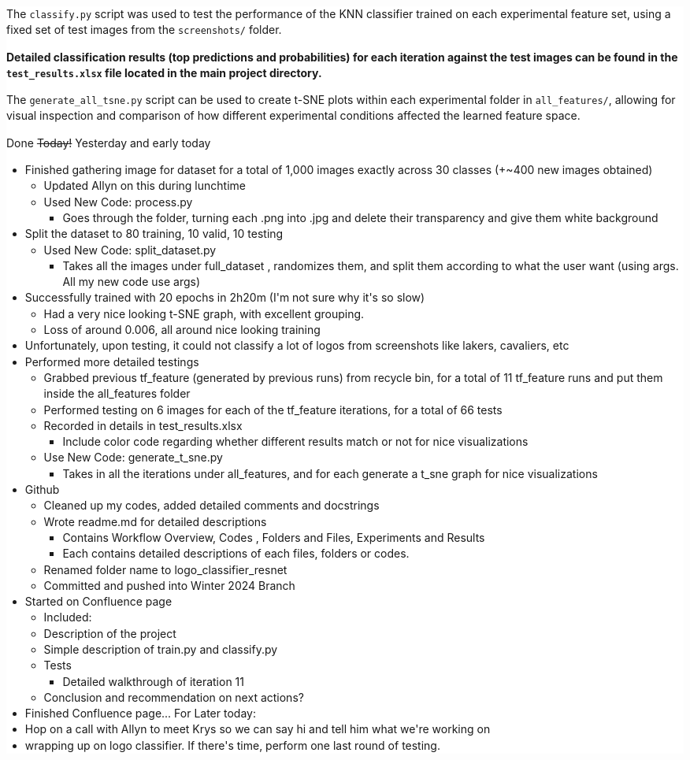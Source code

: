 The `classify.py` script was used to test the performance of the KNN classifier trained on each experimental feature set, using a fixed set of test images from the `screenshots/` folder.

**Detailed classification results (top predictions and probabilities) for each iteration against the test images can be found in the `test_results.xlsx` file located in the main project directory.**

The `generate_all_tsne.py` script can be used to create t-SNE plots within each experimental folder in `all_features/`, allowing for visual inspection and comparison of how different experimental conditions affected the learned feature space.


Done ~~Today!~~ Yesterday and early today
- Finished gathering image for dataset for a total of 1,000 images exactly across 30 classes (+~400 new images obtained)
  - Updated Allyn on this during lunchtime
  - Used New Code: process.py
    - Goes through the folder, turning each .png into .jpg and delete their transparency and give them white background
- Split the dataset to 80 training, 10 valid, 10 testing
  - Used New Code: split_dataset.py
    - Takes all the images under full_dataset , randomizes them, and split them according to what the user want (using args. All my new code use args)
- Successfully trained with 20 epochs in 2h20m (I'm not sure why it's so slow)
  - Had a very nice looking t-SNE graph, with excellent grouping.
  - Loss of around 0.006, all around nice looking training
- Unfortunately, upon testing, it could not classify a lot of logos from screenshots like lakers, cavaliers, etc
- Performed more detailed testings
  - Grabbed previous tf_feature (generated by previous runs) from recycle bin, for a total of 11 tf_feature runs and put them inside the all_features folder
  - Performed testing on 6 images for each of the tf_feature iterations, for a total of 66 tests
  - Recorded in details in test_results.xlsx
    - Include color code regarding whether different results match or not for nice visualizations
  - Use New Code: generate_t_sne.py
    - Takes in all the iterations under all_features, and for each generate a t_sne graph for nice visualizations
- Github
  - Cleaned up my codes, added detailed comments and docstrings
  - Wrote readme.md for detailed descriptions
    - Contains Workflow Overview, Codes , Folders and Files, Experiments and Results
    - Each contains detailed descriptions of each files, folders or codes.
  - Renamed folder name to logo_classifier_resnet
  - Committed and pushed into Winter 2024 Branch
- Started on Confluence page
  - Included:
  - Description of the project
  - Simple description of train.py and classify.py
  - Tests
    - Detailed walkthrough of iteration 11
  - Conclusion and recommendation on next actions?
- Finished Confluence page...
For Later today:
- Hop on a call with Allyn to meet Krys so we can say hi and tell him what we're working on
- wrapping up on logo classifier. If there's time, perform one last round of testing.
